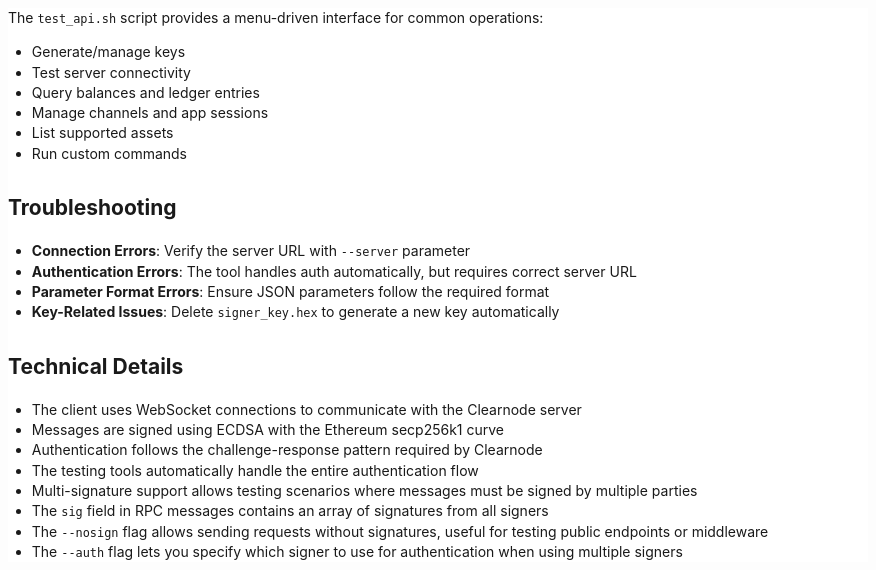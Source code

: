 The `test_api.sh` script provides a menu-driven interface for common operations:

- Generate/manage keys
- Test server connectivity
- Query balances and ledger entries
- Manage channels and app sessions
- List supported assets
- Run custom commands

## Troubleshooting

- **Connection Errors**: Verify the server URL with `--server` parameter
- **Authentication Errors**: The tool handles auth automatically, but requires correct server URL
- **Parameter Format Errors**: Ensure JSON parameters follow the required format
- **Key-Related Issues**: Delete `signer_key.hex` to generate a new key automatically

## Technical Details

- The client uses WebSocket connections to communicate with the Clearnode server
- Messages are signed using ECDSA with the Ethereum secp256k1 curve
- Authentication follows the challenge-response pattern required by Clearnode
- The testing tools automatically handle the entire authentication flow
- Multi-signature support allows testing scenarios where messages must be signed by multiple parties
- The `sig` field in RPC messages contains an array of signatures from all signers
- The `--nosign` flag allows sending requests without signatures, useful for testing public endpoints or middleware
- The `--auth` flag lets you specify which signer to use for authentication when using multiple signers